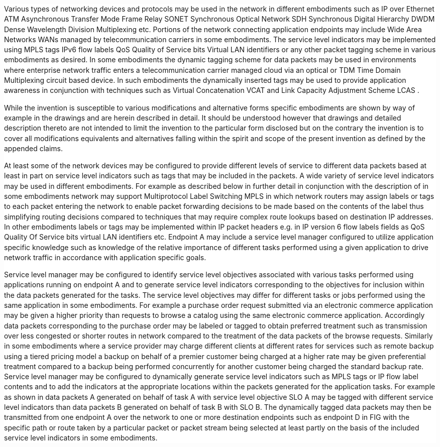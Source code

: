 Various types of networking devices and protocols may be used in the network in different embodiments such as IP over Ethernet ATM Asynchronous Transfer Mode Frame Relay SONET Synchronous Optical Network SDH Synchronous Digital Hierarchy DWDM Dense Wavelength Division Multiplexing etc. Portions of the network connecting application endpoints may include Wide Area Networks WANs managed by telecommunication carriers in some embodiments. The service level indicators may be implemented using MPLS tags IPv6 flow labels QoS Quality of Service bits Virtual LAN identifiers or any other packet tagging scheme in various embodiments as desired. In some embodiments the dynamic tagging scheme for data packets may be used in environments where enterprise network traffic enters a telecommunication carrier managed cloud via an optical or TDM Time Domain Multiplexing circuit based device. In such embodiments the dynamically inserted tags may be used to provide application awareness in conjunction with techniques such as Virtual Concatenation VCAT and Link Capacity Adjustment Scheme LCAS .

While the invention is susceptible to various modifications and alternative forms specific embodiments are shown by way of example in the drawings and are herein described in detail. It should be understood however that drawings and detailed description thereto are not intended to limit the invention to the particular form disclosed but on the contrary the invention is to cover all modifications equivalents and alternatives falling within the spirit and scope of the present invention as defined by the appended claims.

At least some of the network devices may be configured to provide different levels of service to different data packets based at least in part on service level indicators such as tags that may be included in the packets. A wide variety of service level indicators may be used in different embodiments. For example as described below in further detail in conjunction with the description of in some embodiments network may support Multiprotocol Label Switching MPLS in which network routers may assign labels or tags to each packet entering the network to enable packet forwarding decisions to be made based on the contents of the label thus simplifying routing decisions compared to techniques that may require complex route lookups based on destination IP addresses. In other embodiments labels or tags may be implemented within IP packet headers e.g. in IP version 6 flow labels fields as QoS Quality Of Service bits virtual LAN identifiers etc. Endpoint A may include a service level manager configured to utilize application specific knowledge such as knowledge of the relative importance of different tasks performed using a given application to drive network traffic in accordance with application specific goals.

Service level manager may be configured to identify service level objectives associated with various tasks performed using applications running on endpoint A and to generate service level indicators corresponding to the objectives for inclusion within the data packets generated for the tasks. The service level objectives may differ for different tasks or jobs performed using the same application in some embodiments. For example a purchase order request submitted via an electronic commerce application may be given a higher priority than requests to browse a catalog using the same electronic commerce application. Accordingly data packets corresponding to the purchase order may be labeled or tagged to obtain preferred treatment such as transmission over less congested or shorter routes in network compared to the treatment of the data packets of the browse requests. Similarly in some embodiments where a service provider may charge different clients at different rates for services such as remote backup using a tiered pricing model a backup on behalf of a premier customer being charged at a higher rate may be given preferential treatment compared to a backup being performed concurrently for another customer being charged the standard backup rate. Service level manager may be configured to dynamically generate service level indicators such as MPLS tags or IP flow label contents and to add the indicators at the appropriate locations within the packets generated for the application tasks. For example as shown in data packets A generated on behalf of task A with service level objective SLO A may be tagged with different service level indicators than data packets B generated on behalf of task B with SLO B. The dynamically tagged data packets may then be transmitted from one endpoint A over the network to one or more destination endpoints such as endpoint D in FIG with the specific path or route taken by a particular packet or packet stream being selected at least partly on the basis of the included service level indicators in some embodiments.

